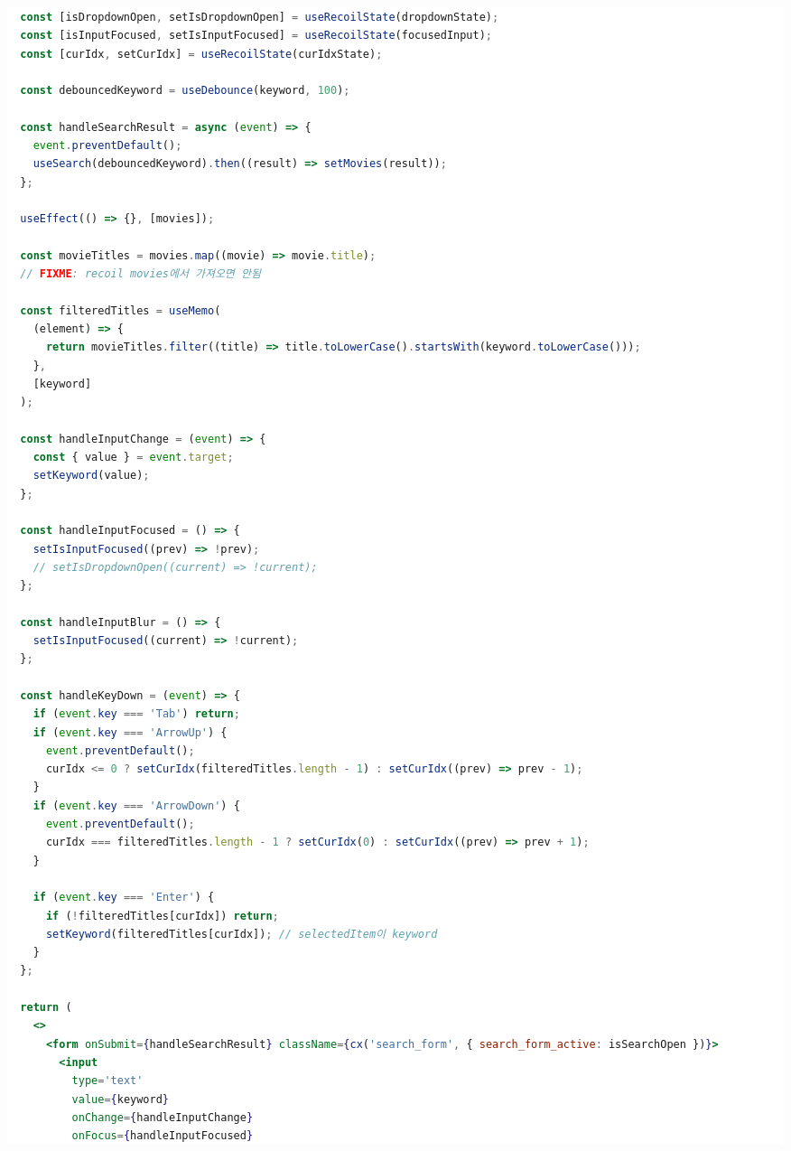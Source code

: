 ```jsx
  const [isDropdownOpen, setIsDropdownOpen] = useRecoilState(dropdownState);
  const [isInputFocused, setIsInputFocused] = useRecoilState(focusedInput);
  const [curIdx, setCurIdx] = useRecoilState(curIdxState);

  const debouncedKeyword = useDebounce(keyword, 100);

  const handleSearchResult = async (event) => {
    event.preventDefault();
    useSearch(debouncedKeyword).then((result) => setMovies(result));
  };

  useEffect(() => {}, [movies]);

  const movieTitles = movies.map((movie) => movie.title);
  // FIXME: recoil movies에서 가져오면 안됨

  const filteredTitles = useMemo(
    (element) => {
      return movieTitles.filter((title) => title.toLowerCase().startsWith(keyword.toLowerCase()));
    },
    [keyword]
  );

  const handleInputChange = (event) => {
    const { value } = event.target;
    setKeyword(value);
  };

  const handleInputFocused = () => {
    setIsInputFocused((prev) => !prev);
    // setIsDropdownOpen((current) => !current);
  };

  const handleInputBlur = () => {
    setIsInputFocused((current) => !current);
  };

  const handleKeyDown = (event) => {
    if (event.key === 'Tab') return;
    if (event.key === 'ArrowUp') {
      event.preventDefault();
      curIdx <= 0 ? setCurIdx(filteredTitles.length - 1) : setCurIdx((prev) => prev - 1);
    }
    if (event.key === 'ArrowDown') {
      event.preventDefault();
      curIdx === filteredTitles.length - 1 ? setCurIdx(0) : setCurIdx((prev) => prev + 1);
    }

    if (event.key === 'Enter') {
      if (!filteredTitles[curIdx]) return;
      setKeyword(filteredTitles[curIdx]); // selectedItem이 keyword
    }
  };

  return (
    <>
      <form onSubmit={handleSearchResult} className={cx('search_form', { search_form_active: isSearchOpen })}>
        <input
          type='text'
          value={keyword}
          onChange={handleInputChange}
          onFocus={handleInputFocused}
```